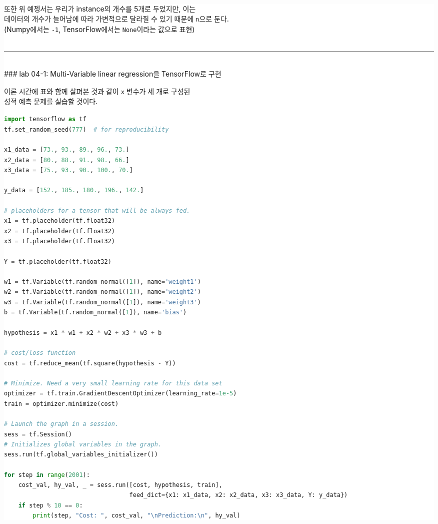 또한 위 예젱서는 우리가 instance의 개수를 5개로 두었지만, 이는  
데이터의 개수가 늘어남에 따라 가변적으로 달라질 수 있기 때문에 `n`으로 둔다.  
(Numpy에서는 `-1`, TensorFlow에서는 `None`이라는 값으로 표현)  
<br/>

---

<br/>
### lab 04-1: Multi-Variable linear regression을 TensorFlow로 구현

이론 시간에 표와 함께 살펴본 것과 같이 `x` 변수가 세 개로 구성된  
성적 예측 문제를 실습할 것이다.

```python
import tensorflow as tf
tf.set_random_seed(777)  # for reproducibility

x1_data = [73., 93., 89., 96., 73.]
x2_data = [80., 88., 91., 98., 66.]
x3_data = [75., 93., 90., 100., 70.]

y_data = [152., 185., 180., 196., 142.]

# placeholders for a tensor that will be always fed.
x1 = tf.placeholder(tf.float32)
x2 = tf.placeholder(tf.float32)
x3 = tf.placeholder(tf.float32)

Y = tf.placeholder(tf.float32)

w1 = tf.Variable(tf.random_normal([1]), name='weight1')
w2 = tf.Variable(tf.random_normal([1]), name='weight2')
w3 = tf.Variable(tf.random_normal([1]), name='weight3')
b = tf.Variable(tf.random_normal([1]), name='bias')

hypothesis = x1 * w1 + x2 * w2 + x3 * w3 + b

# cost/loss function
cost = tf.reduce_mean(tf.square(hypothesis - Y))

# Minimize. Need a very small learning rate for this data set
optimizer = tf.train.GradientDescentOptimizer(learning_rate=1e-5)
train = optimizer.minimize(cost)

# Launch the graph in a session.
sess = tf.Session()
# Initializes global variables in the graph.
sess.run(tf.global_variables_initializer())

for step in range(2001):
    cost_val, hy_val, _ = sess.run([cost, hypothesis, train],
                                   feed_dict={x1: x1_data, x2: x2_data, x3: x3_data, Y: y_data})
    if step % 10 == 0:
        print(step, "Cost: ", cost_val, "\nPrediction:\n", hy_val)
```
